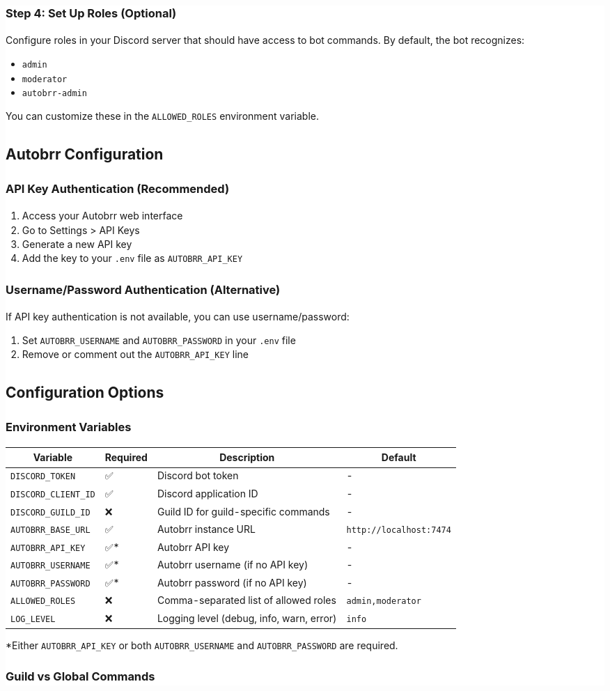 ### Step 4: Set Up Roles (Optional)

Configure roles in your Discord server that should have access to bot commands. By default, the bot recognizes:
- `admin`
- `moderator`
- `autobrr-admin`

You can customize these in the `ALLOWED_ROLES` environment variable.

## Autobrr Configuration

### API Key Authentication (Recommended)

1. Access your Autobrr web interface
2. Go to Settings > API Keys
3. Generate a new API key
4. Add the key to your `.env` file as `AUTOBRR_API_KEY`

### Username/Password Authentication (Alternative)

If API key authentication is not available, you can use username/password:

1. Set `AUTOBRR_USERNAME` and `AUTOBRR_PASSWORD` in your `.env` file
2. Remove or comment out the `AUTOBRR_API_KEY` line

## Configuration Options

### Environment Variables

| Variable | Required | Description | Default |
|----------|----------|-------------|---------|
| `DISCORD_TOKEN` | ✅ | Discord bot token | - |
| `DISCORD_CLIENT_ID` | ✅ | Discord application ID | - |
| `DISCORD_GUILD_ID` | ❌ | Guild ID for guild-specific commands | - |
| `AUTOBRR_BASE_URL` | ✅ | Autobrr instance URL | `http://localhost:7474` |
| `AUTOBRR_API_KEY` | ✅* | Autobrr API key | - |
| `AUTOBRR_USERNAME` | ✅* | Autobrr username (if no API key) | - |
| `AUTOBRR_PASSWORD` | ✅* | Autobrr password (if no API key) | - |
| `ALLOWED_ROLES` | ❌ | Comma-separated list of allowed roles | `admin,moderator` |
| `LOG_LEVEL` | ❌ | Logging level (debug, info, warn, error) | `info` |

*Either `AUTOBRR_API_KEY` or both `AUTOBRR_USERNAME` and `AUTOBRR_PASSWORD` are required.

### Guild vs Global Commands
